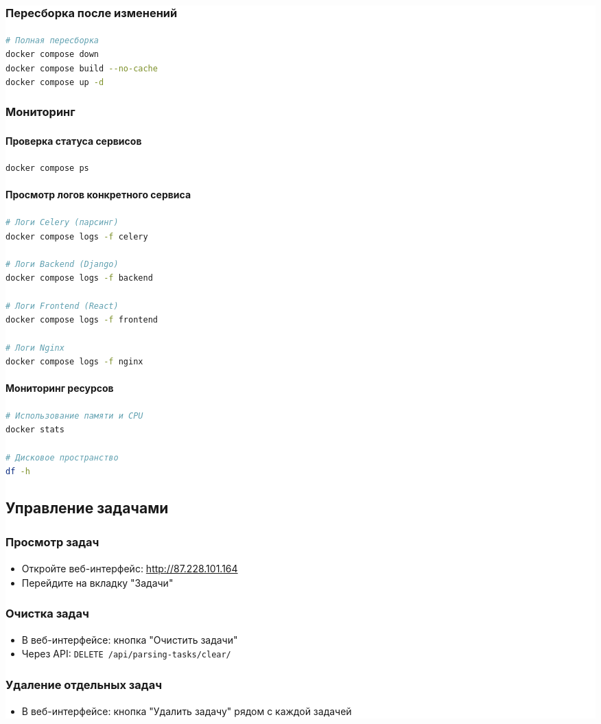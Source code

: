### Пересборка после изменений
```bash
# Полная пересборка
docker compose down
docker compose build --no-cache
docker compose up -d
```

### Мониторинг

#### Проверка статуса сервисов
```bash
docker compose ps
```

#### Просмотр логов конкретного сервиса
```bash
# Логи Celery (парсинг)
docker compose logs -f celery

# Логи Backend (Django)
docker compose logs -f backend

# Логи Frontend (React)
docker compose logs -f frontend

# Логи Nginx
docker compose logs -f nginx
```

#### Мониторинг ресурсов
```bash
# Использование памяти и CPU
docker stats

# Дисковое пространство
df -h
```

## Управление задачами

### Просмотр задач
- Откройте веб-интерфейс: http://87.228.101.164
- Перейдите на вкладку "Задачи"

### Очистка задач
- В веб-интерфейсе: кнопка "Очистить задачи"
- Через API: `DELETE /api/parsing-tasks/clear/`

### Удаление отдельных задач
- В веб-интерфейсе: кнопка "Удалить задачу" рядом с каждой задачей
